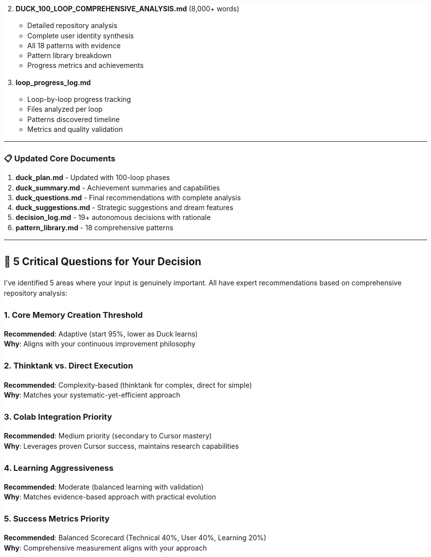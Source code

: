 2. **DUCK_100_LOOP_COMPREHENSIVE_ANALYSIS.md** (8,000+ words)
   - Detailed repository analysis
   - Complete user identity synthesis
   - All 18 patterns with evidence
   - Pattern library breakdown
   - Progress metrics and achievements

3. **loop_progress_log.md**
   - Loop-by-loop progress tracking
   - Files analyzed per loop
   - Patterns discovered timeline
   - Metrics and quality validation

---

### **📋 Updated Core Documents**

1. **duck_plan.md** - Updated with 100-loop phases
2. **duck_summary.md** - Achievement summaries and capabilities
3. **duck_questions.md** - Final recommendations with complete analysis
4. **duck_suggestions.md** - Strategic suggestions and dream features
5. **decision_log.md** - 19+ autonomous decisions with rationale
6. **pattern_library.md** - 18 comprehensive patterns

---

## 🎯 **5 Critical Questions for Your Decision**

I've identified 5 areas where your input is genuinely important. All have expert recommendations based on comprehensive repository analysis:

### **1. Core Memory Creation Threshold**
**Recommended**: Adaptive (start 95%, lower as Duck learns)  
**Why**: Aligns with your continuous improvement philosophy

### **2. Thinktank vs. Direct Execution**
**Recommended**: Complexity-based (thinktank for complex, direct for simple)  
**Why**: Matches your systematic-yet-efficient approach

### **3. Colab Integration Priority**
**Recommended**: Medium priority (secondary to Cursor mastery)  
**Why**: Leverages proven Cursor success, maintains research capabilities

### **4. Learning Aggressiveness**
**Recommended**: Moderate (balanced learning with validation)  
**Why**: Matches evidence-based approach with practical evolution

### **5. Success Metrics Priority**
**Recommended**: Balanced Scorecard (Technical 40%, User 40%, Learning 20%)  
**Why**: Comprehensive measurement aligns with your approach
